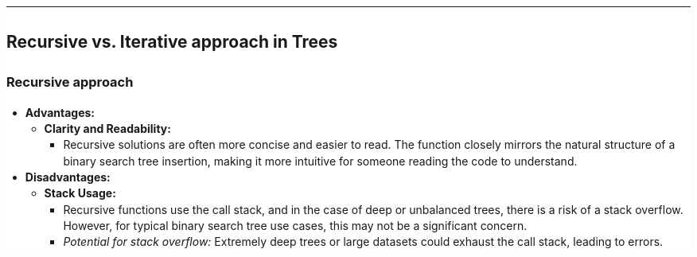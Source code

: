





































































---

<div id="recursive-vs-iterative"></div>

## Recursive vs. Iterative approach in Trees

### Recursive approach

 - **Advantages:**
   - **Clarity and Readability:**
     - Recursive solutions are often more concise and easier to read. The function closely mirrors the natural structure of a binary search tree insertion, making it more intuitive for someone reading the code to understand.
 - **Disadvantages:**
   - **Stack Usage:**
     - Recursive functions use the call stack, and in the case of deep or unbalanced trees, there is a risk of a stack overflow. However, for typical binary search tree use cases, this may not be a significant concern.
     - *Potential for stack overflow:* Extremely deep trees or large datasets could exhaust the call stack, leading to errors.
